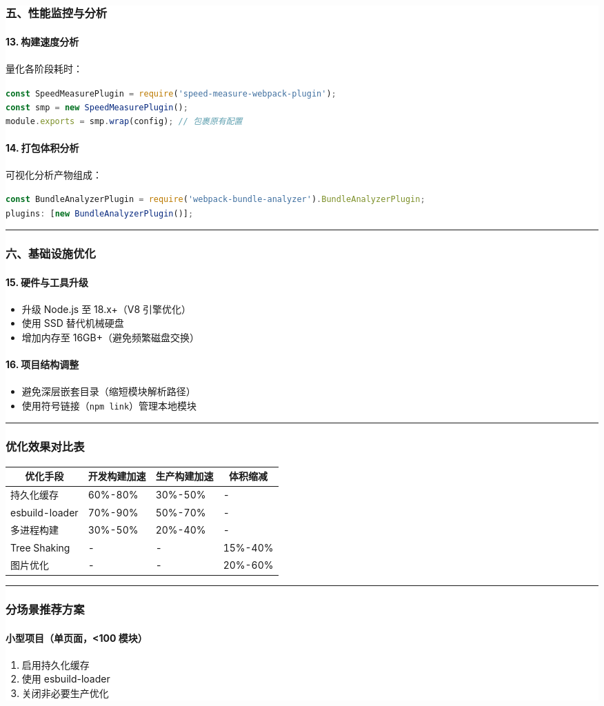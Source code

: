 
### 五、性能监控与分析

#### 13. 构建速度分析
量化各阶段耗时：
```javascript
const SpeedMeasurePlugin = require('speed-measure-webpack-plugin');
const smp = new SpeedMeasurePlugin();
module.exports = smp.wrap(config); // 包裹原有配置
```

#### 14. 打包体积分析
可视化分析产物组成：
```javascript
const BundleAnalyzerPlugin = require('webpack-bundle-analyzer').BundleAnalyzerPlugin;
plugins: [new BundleAnalyzerPlugin()];
```

---

### 六、基础设施优化

#### 15. 硬件与工具升级
- 升级 Node.js 至 18.x+（V8 引擎优化）
- 使用 SSD 替代机械硬盘
- 增加内存至 16GB+（避免频繁磁盘交换）

#### 16. 项目结构调整
- 避免深层嵌套目录（缩短模块解析路径）
- 使用符号链接（`npm link`）管理本地模块

---

### 优化效果对比表

| 优化手段                  | 开发构建加速 | 生产构建加速 | 体积缩减 |
|---------------------------|-------------|-------------|---------|
| 持久化缓存                | 60%-80%     | 30%-50%     | -       |
| esbuild-loader            | 70%-90%     | 50%-70%     | -       |
| 多进程构建                | 30%-50%     | 20%-40%     | -       |
| Tree Shaking              | -           | -           | 15%-40% |
| 图片优化                  | -           | -           | 20%-60% |

---

### 分场景推荐方案

#### 小型项目（单页面，<100 模块）
1. 启用持久化缓存
2. 使用 esbuild-loader
3. 关闭非必要生产优化
